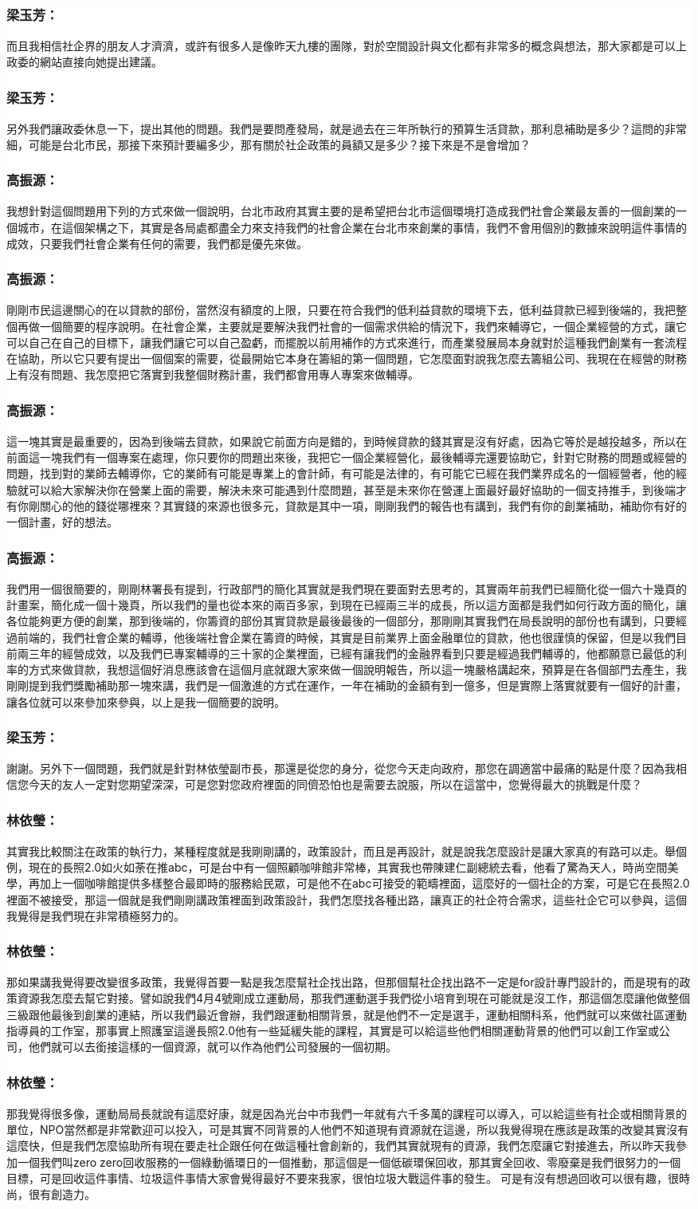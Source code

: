 ### 梁玉芳：
而且我相信社企界的朋友人才濟濟，或許有很多人是像昨天九樓的團隊，對於空間設計與文化都有非常多的概念與想法，那大家都是可以上政委的網站直接向她提出建議。

### 梁玉芳：
另外我們讓政委休息一下，提出其他的問題。我們是要問產發局，就是過去在三年所執行的預算生活貸款，那利息補助是多少？這問的非常細，可能是台北市民，那接下來預計要編多少，那有關於社企政策的員額又是多少？接下來是不是會增加？

### 高振源：
我想針對這個問題用下列的方式來做一個說明，台北市政府其實主要的是希望把台北市這個環境打造成我們社會企業最友善的一個創業的一個城市，在這個架構之下，其實是各局處都盡全力來支持我們的社會企業在台北市來創業的事情，我們不會用個別的數據來說明這件事情的成效，只要我們社會企業有任何的需要，我們都是優先來做。

### 高振源：
剛剛市民這邊關心的在以貸款的部份，當然沒有額度的上限，只要在符合我們的低利益貸款的環境下去，低利益貸款已經到後端的，我把整個再做一個簡要的程序說明。在社會企業，主要就是要解決我們社會的一個需求供給的情況下，我們來輔導它，一個企業經營的方式，讓它可以自己在自己的目標下，讓我們讓它可以自己盈虧，而擺脫以前用補作的方式來進行，而產業發展局本身就對於這種我們創業有一套流程在協助，所以它只要有提出一個個案的需要，從最開始它本身在籌組的第一個問題，它怎麼面對說我怎麼去籌組公司、我現在在經營的財務上有沒有問題、我怎麼把它落實到我整個財務計畫，我們都會用專人專案來做輔導。

### 高振源：
這一塊其實是最重要的，因為到後端去貸款，如果說它前面方向是錯的，到時候貸款的錢其實是沒有好處，因為它等於是越投越多，所以在前面這一塊我們有一個專案在處理，你只要你的問題出來後，我把它一個企業經營化，最後輔導完還要協助它，針對它財務的問題或經營的問題，找到對的業師去輔導你，它的業師有可能是專業上的會計師，有可能是法律的，有可能它已經在我們業界成名的一個經營者，他的經驗就可以給大家解決你在營業上面的需要，解決未來可能遇到什麼問題，甚至是未來你在營運上面最好最好協助的一個支持推手，到後端才有你剛關心的他的錢從哪裡來？其實錢的來源也很多元，貸款是其中一項，剛剛我們的報告也有講到，我們有你的創業補助，補助你有好的一個計畫，好的想法。

### 高振源：
我們用一個很簡要的，剛剛林署長有提到，行政部門的簡化其實就是我們現在要面對去思考的，其實兩年前我們已經簡化從一個六十幾頁的計畫案，簡化成一個十幾頁，所以我們的量也從本來的兩百多家，到現在已經兩三半的成長，所以這方面都是我們如何行政方面的簡化，讓各位能夠更方便的創業，那到後端的，你籌資的部份其實貸款是最後最後的一個部分，那剛剛其實我們在局長說明的部份也有講到，只要經過前端的，我們社會企業的輔導，他後端社會企業在籌資的時候，其實是目前業界上面金融單位的貸款，他也很謹慎的保留，但是以我們目前兩三年的經營成效，以及我們已專案輔導的三十家的企業裡面，已經有讓我們的金融界看到只要是經過我們輔導的，他都願意已最低的利率的方式來做貸款，我想這個好消息應該會在這個月底就跟大家來做一個說明報告，所以這一塊嚴格講起來，預算是在各個部門去產生，我剛剛提到我們獎勵補助那一塊來講，我們是一個激進的方式在運作，一年在補助的金額有到一億多，但是實際上落實就要有一個好的計畫，讓各位就可以來參加來參與，以上是我一個簡要的說明。

### 梁玉芳：
謝謝。另外下一個問題，我們就是針對林依瑩副市長，那還是從您的身分，從您今天走向政府，那您在調適當中最痛的點是什麼？因為我相信您今天的友人一定對您期望深深，可是您對您政府裡面的同儕恐怕也是需要去說服，所以在這當中，您覺得最大的挑戰是什麼？

### 林依瑩：
其實我比較關注在政策的執行力，某種程度就是我剛剛講的，政策設計，而且是再設計，就是說我怎麼設計是讓大家真的有路可以走。舉個例，現在的長照2.0如火如荼在推abc，可是台中有一個照顧咖啡館非常棒，其實我也帶陳建仁副總統去看，他看了驚為天人，時尚空間美學，再加上一個咖啡館提供多樣整合最即時的服務給民眾，可是他不在abc可接受的範疇裡面，這麼好的一個社企的方案，可是它在長照2.0裡面不被接受，那這一個就是我們剛剛講政策裡面到政策設計，我們怎麼找各種出路，讓真正的社企符合需求，這些社企它可以參與，這個我覺得是我們現在非常積極努力的。

### 林依瑩：
那如果講我覺得要改變很多政策，我覺得首要一點是我怎麼幫社企找出路，但那個幫社企找出路不一定是for設計專門設計的，而是現有的政策資源我怎麼去幫它對接。譬如說我們4月4號剛成立運動局，那我們運動選手我們從小培育到現在可能就是沒工作，那這個怎麼讓他做整個三級跟他最後到創業的連結，所以我們最近會辦，我們跟運動相關背景，就是他們不一定是選手，運動相關科系，他們就可以來做社區運動指導員的工作室，那事實上照護室這邊長照2.0他有一些延緩失能的課程，其實是可以給這些他們相關運動背景的他們可以創工作室或公司，他們就可以去銜接這樣的一個資源，就可以作為他們公司發展的一個初期。

### 林依瑩：
那我覺得很多像，運動局局長就說有這麼好康，就是因為光台中市我們一年就有六千多萬的課程可以導入，可以給這些有社企或相關背景的單位，NPO當然都是非常歡迎可以投入，可是其實不同背景的人他們不知道現有資源就在這邊，所以我覺得現在應該是政策的改變其實沒有這麼快，但是我們怎麼協助所有現在要走社企跟任何在做這種社會創新的，我們其實就現有的資源，我們怎麼讓它對接進去，所以昨天我參加一個我們叫zero zero回收服務的一個綠動循環日的一個推動，那這個是一個低碳環保回收，那其實全回收、零廢棄是我們很努力的一個目標，可是回收這件事情、垃圾這件事情大家會覺得最好不要來我家，很怕垃圾大戰這件事的發生。 可是有沒有想過回收可以很有趣，很時尚，很有創造力。
